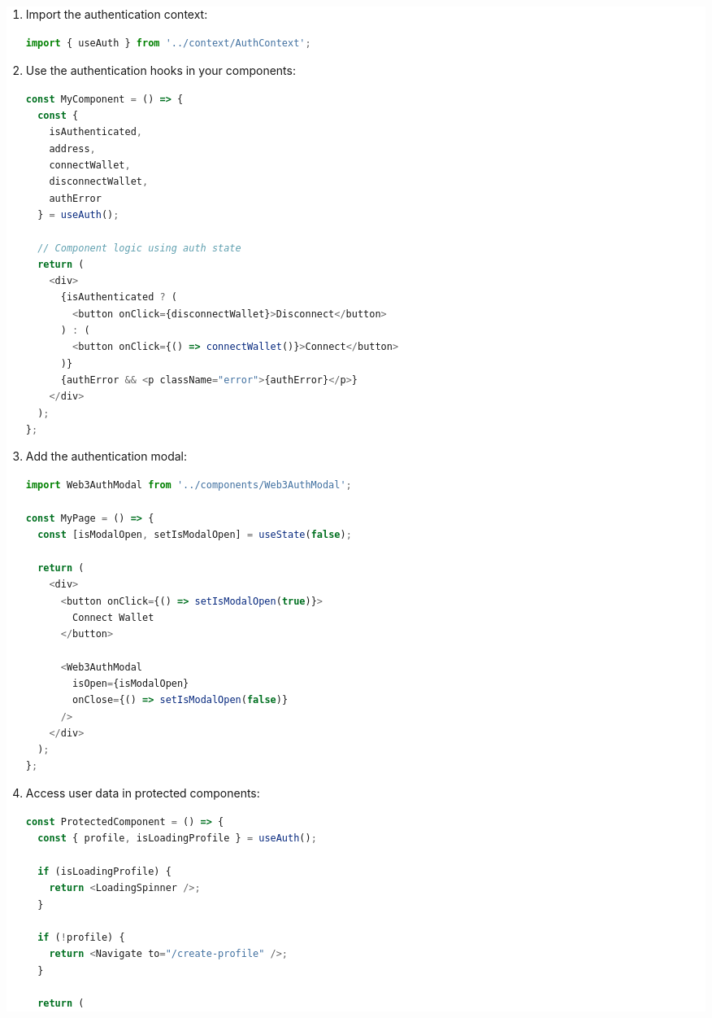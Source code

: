 1. Import the authentication context:
   ```javascript
   import { useAuth } from '../context/AuthContext';
   ```

2. Use the authentication hooks in your components:
   ```javascript
   const MyComponent = () => {
     const { 
       isAuthenticated, 
       address, 
       connectWallet, 
       disconnectWallet, 
       authError
     } = useAuth();
     
     // Component logic using auth state
     return (
       <div>
         {isAuthenticated ? (
           <button onClick={disconnectWallet}>Disconnect</button>
         ) : (
           <button onClick={() => connectWallet()}>Connect</button>
         )}
         {authError && <p className="error">{authError}</p>}
       </div>
     );
   };
   ```

3. Add the authentication modal:
   ```javascript
   import Web3AuthModal from '../components/Web3AuthModal';
   
   const MyPage = () => {
     const [isModalOpen, setIsModalOpen] = useState(false);
     
     return (
       <div>
         <button onClick={() => setIsModalOpen(true)}>
           Connect Wallet
         </button>
         
         <Web3AuthModal 
           isOpen={isModalOpen}
           onClose={() => setIsModalOpen(false)}
         />
       </div>
     );
   };
   ```

4. Access user data in protected components:
   ```javascript
   const ProtectedComponent = () => {
     const { profile, isLoadingProfile } = useAuth();
     
     if (isLoadingProfile) {
       return <LoadingSpinner />;
     }
     
     if (!profile) {
       return <Navigate to="/create-profile" />;
     }
     
     return (
   ```